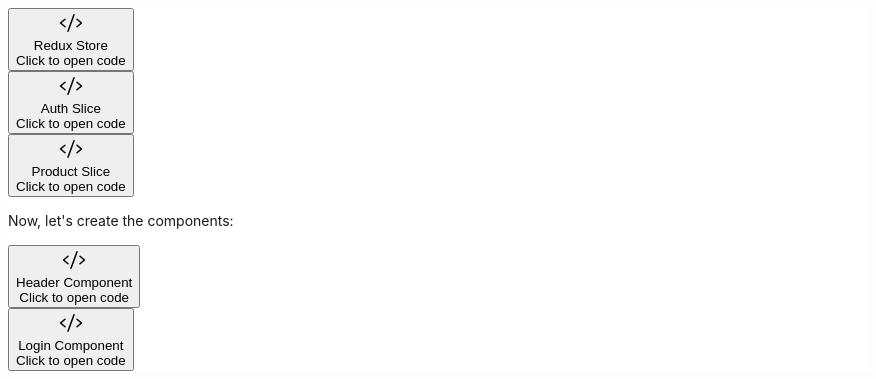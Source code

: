 <div class="font-styrene relative"><button class="border-0.5 border-border-200 bg-bg-100 hover:border-border-100 flex flex-1 items-stretch rounded-lg text-left transition-all hover:drop-shadow-sm active:scale-[0.9875]" aria-label="Preview contents"><div class="bg-bg-100 text-text-500 flex items-center justify-center rounded-l-[inherit] w-14 bg-bg-200 border-border-200 border-r-[0.5px]"><svg xmlns="http://www.w3.org/2000/svg" width="24" height="24" fill="currentColor" viewBox="0 0 256 256"><path d="M69.12,94.15,28.5,128l40.62,33.85a8,8,0,1,1-10.24,12.29l-48-40a8,8,0,0,1,0-12.29l48-40a8,8,0,0,1,10.24,12.3Zm176,27.7-48-40a8,8,0,1,0-10.24,12.3L227.5,128l-40.62,33.85a8,8,0,1,0,10.24,12.29l48-40a8,8,0,0,0,0-12.29ZM162.73,32.48a8,8,0,0,0-10.25,4.79l-64,176a8,8,0,0,0,4.79,10.26A8.14,8.14,0,0,0,96,224a8,8,0,0,0,7.52-5.27l64-176A8,8,0,0,0,162.73,32.48Z"></path></svg></div><div class="padding min-w-0 flex-1 px-4 py-3"><div class="break-words text-sm font-medium leading-tight">Redux Store</div><div class="text-text-400 line-clamp-1 text-xs">Click to open code</div></div></button></div>
<div class="font-styrene relative"><button class="border-0.5 border-border-200 bg-bg-100 hover:border-border-100 flex flex-1 items-stretch rounded-lg text-left transition-all hover:drop-shadow-sm active:scale-[0.9875]" aria-label="Preview contents"><div class="bg-bg-100 text-text-500 flex items-center justify-center rounded-l-[inherit] w-14 bg-bg-200 border-border-200 border-r-[0.5px]"><svg xmlns="http://www.w3.org/2000/svg" width="24" height="24" fill="currentColor" viewBox="0 0 256 256"><path d="M69.12,94.15,28.5,128l40.62,33.85a8,8,0,1,1-10.24,12.29l-48-40a8,8,0,0,1,0-12.29l48-40a8,8,0,0,1,10.24,12.3Zm176,27.7-48-40a8,8,0,1,0-10.24,12.3L227.5,128l-40.62,33.85a8,8,0,1,0,10.24,12.29l48-40a8,8,0,0,0,0-12.29ZM162.73,32.48a8,8,0,0,0-10.25,4.79l-64,176a8,8,0,0,0,4.79,10.26A8.14,8.14,0,0,0,96,224a8,8,0,0,0,7.52-5.27l64-176A8,8,0,0,0,162.73,32.48Z"></path></svg></div><div class="padding min-w-0 flex-1 px-4 py-3"><div class="break-words text-sm font-medium leading-tight">Auth Slice</div><div class="text-text-400 line-clamp-1 text-xs">Click to open code</div></div></button></div>
<div class="font-styrene relative"><button class="border-0.5 border-border-200 bg-bg-100 hover:border-border-100 flex flex-1 items-stretch rounded-lg text-left transition-all hover:drop-shadow-sm active:scale-[0.9875]" aria-label="Preview contents"><div class="bg-bg-100 text-text-500 flex items-center justify-center rounded-l-[inherit] w-14 bg-bg-200 border-border-200 border-r-[0.5px]"><svg xmlns="http://www.w3.org/2000/svg" width="24" height="24" fill="currentColor" viewBox="0 0 256 256"><path d="M69.12,94.15,28.5,128l40.62,33.85a8,8,0,1,1-10.24,12.29l-48-40a8,8,0,0,1,0-12.29l48-40a8,8,0,0,1,10.24,12.3Zm176,27.7-48-40a8,8,0,1,0-10.24,12.3L227.5,128l-40.62,33.85a8,8,0,1,0,10.24,12.29l48-40a8,8,0,0,0,0-12.29ZM162.73,32.48a8,8,0,0,0-10.25,4.79l-64,176a8,8,0,0,0,4.79,10.26A8.14,8.14,0,0,0,96,224a8,8,0,0,0,7.52-5.27l64-176A8,8,0,0,0,162.73,32.48Z"></path></svg></div><div class="padding min-w-0 flex-1 px-4 py-3"><div class="break-words text-sm font-medium leading-tight">Product Slice</div><div class="text-text-400 line-clamp-1 text-xs">Click to open code</div></div></button></div>
<p class="whitespace-pre-wrap break-words">Now, let's create the components:</p>
<div class="font-styrene relative"><button class="border-0.5 border-border-200 bg-bg-100 hover:border-border-100 flex flex-1 items-stretch rounded-lg text-left transition-all hover:drop-shadow-sm active:scale-[0.9875]" aria-label="Preview contents"><div class="bg-bg-100 text-text-500 flex items-center justify-center rounded-l-[inherit] w-14 bg-bg-200 border-border-200 border-r-[0.5px]"><svg xmlns="http://www.w3.org/2000/svg" width="24" height="24" fill="currentColor" viewBox="0 0 256 256"><path d="M69.12,94.15,28.5,128l40.62,33.85a8,8,0,1,1-10.24,12.29l-48-40a8,8,0,0,1,0-12.29l48-40a8,8,0,0,1,10.24,12.3Zm176,27.7-48-40a8,8,0,1,0-10.24,12.3L227.5,128l-40.62,33.85a8,8,0,1,0,10.24,12.29l48-40a8,8,0,0,0,0-12.29ZM162.73,32.48a8,8,0,0,0-10.25,4.79l-64,176a8,8,0,0,0,4.79,10.26A8.14,8.14,0,0,0,96,224a8,8,0,0,0,7.52-5.27l64-176A8,8,0,0,0,162.73,32.48Z"></path></svg></div><div class="padding min-w-0 flex-1 px-4 py-3"><div class="break-words text-sm font-medium leading-tight">Header Component</div><div class="text-text-400 line-clamp-1 text-xs">Click to open code</div></div></button></div>
<div class="font-styrene relative"><button class="border-0.5 border-border-200 bg-bg-100 hover:border-border-100 flex flex-1 items-stretch rounded-lg text-left transition-all hover:drop-shadow-sm active:scale-[0.9875]" aria-label="Preview contents"><div class="bg-bg-100 text-text-500 flex items-center justify-center rounded-l-[inherit] w-14 bg-bg-200 border-border-200 border-r-[0.5px]"><svg xmlns="http://www.w3.org/2000/svg" width="24" height="24" fill="currentColor" viewBox="0 0 256 256"><path d="M69.12,94.15,28.5,128l40.62,33.85a8,8,0,1,1-10.24,12.29l-48-40a8,8,0,0,1,0-12.29l48-40a8,8,0,0,1,10.24,12.3Zm176,27.7-48-40a8,8,0,1,0-10.24,12.3L227.5,128l-40.62,33.85a8,8,0,1,0,10.24,12.29l48-40a8,8,0,0,0,0-12.29ZM162.73,32.48a8,8,0,0,0-10.25,4.79l-64,176a8,8,0,0,0,4.79,10.26A8.14,8.14,0,0,0,96,224a8,8,0,0,0,7.52-5.27l64-176A8,8,0,0,0,162.73,32.48Z"></path></svg></div><div class="padding min-w-0 flex-1 px-4 py-3"><div class="break-words text-sm font-medium leading-tight">Login Component</div><div class="text-text-400 line-clamp-1 text-xs">Click to open code</div></div></button></div>
